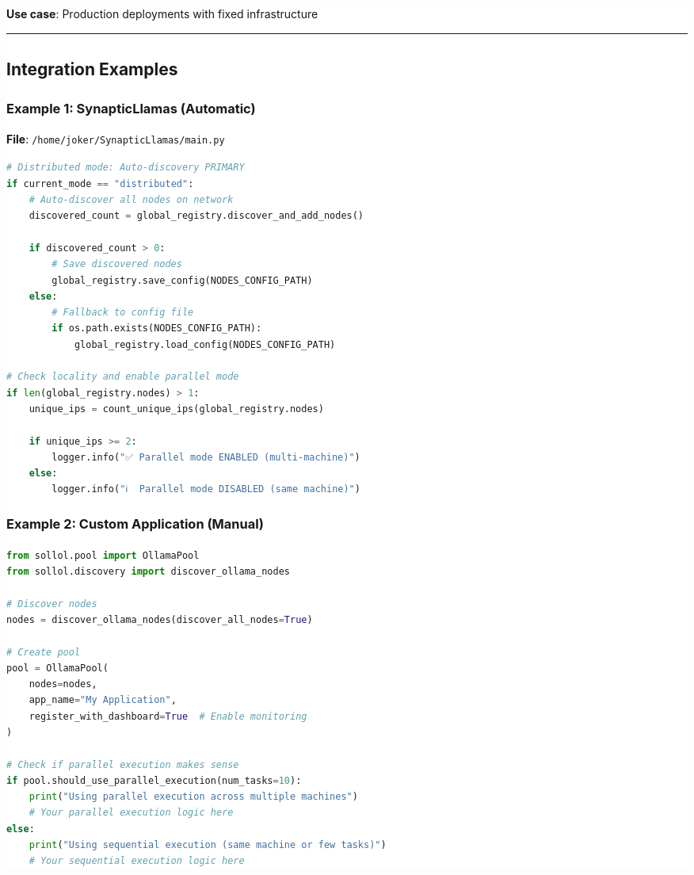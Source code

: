 **Use case**: Production deployments with fixed infrastructure

---

## Integration Examples

### Example 1: SynapticLlamas (Automatic)

**File**: `/home/joker/SynapticLlamas/main.py`

```python
# Distributed mode: Auto-discovery PRIMARY
if current_mode == "distributed":
    # Auto-discover all nodes on network
    discovered_count = global_registry.discover_and_add_nodes()

    if discovered_count > 0:
        # Save discovered nodes
        global_registry.save_config(NODES_CONFIG_PATH)
    else:
        # Fallback to config file
        if os.path.exists(NODES_CONFIG_PATH):
            global_registry.load_config(NODES_CONFIG_PATH)

# Check locality and enable parallel mode
if len(global_registry.nodes) > 1:
    unique_ips = count_unique_ips(global_registry.nodes)

    if unique_ips >= 2:
        logger.info("✅ Parallel mode ENABLED (multi-machine)")
    else:
        logger.info("ℹ️  Parallel mode DISABLED (same machine)")
```

### Example 2: Custom Application (Manual)

```python
from sollol.pool import OllamaPool
from sollol.discovery import discover_ollama_nodes

# Discover nodes
nodes = discover_ollama_nodes(discover_all_nodes=True)

# Create pool
pool = OllamaPool(
    nodes=nodes,
    app_name="My Application",
    register_with_dashboard=True  # Enable monitoring
)

# Check if parallel execution makes sense
if pool.should_use_parallel_execution(num_tasks=10):
    print("Using parallel execution across multiple machines")
    # Your parallel execution logic here
else:
    print("Using sequential execution (same machine or few tasks)")
    # Your sequential execution logic here
```
